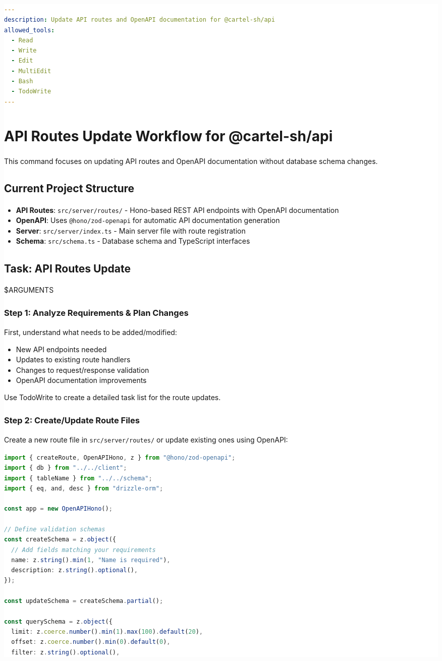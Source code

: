 ```yaml
---
description: Update API routes and OpenAPI documentation for @cartel-sh/api
allowed_tools:
  - Read
  - Write
  - Edit
  - MultiEdit
  - Bash
  - TodoWrite
---
```


# API Routes Update Workflow for @cartel-sh/api

This command focuses on updating API routes and OpenAPI documentation without database schema changes.

## Current Project Structure
- **API Routes**: `src/server/routes/` - Hono-based REST API endpoints with OpenAPI documentation
- **OpenAPI**: Uses `@hono/zod-openapi` for automatic API documentation generation
- **Server**: `src/server/index.ts` - Main server file with route registration
- **Schema**: `src/schema.ts` - Database schema and TypeScript interfaces

## Task: API Routes Update

$ARGUMENTS

### Step 1: Analyze Requirements & Plan Changes

First, understand what needs to be added/modified:
- New API endpoints needed
- Updates to existing route handlers
- Changes to request/response validation
- OpenAPI documentation improvements

Use TodoWrite to create a detailed task list for the route updates.

### Step 2: Create/Update Route Files

Create a new route file in `src/server/routes/` or update existing ones using OpenAPI:

```typescript
import { createRoute, OpenAPIHono, z } from "@hono/zod-openapi";
import { db } from "../../client";
import { tableName } from "../../schema";
import { eq, and, desc } from "drizzle-orm";

const app = new OpenAPIHono();

// Define validation schemas
const createSchema = z.object({
  // Add fields matching your requirements
  name: z.string().min(1, "Name is required"),
  description: z.string().optional(),
});

const updateSchema = createSchema.partial();

const querySchema = z.object({
  limit: z.coerce.number().min(1).max(100).default(20),
  offset: z.coerce.number().min(0).default(0),
  filter: z.string().optional(),
```